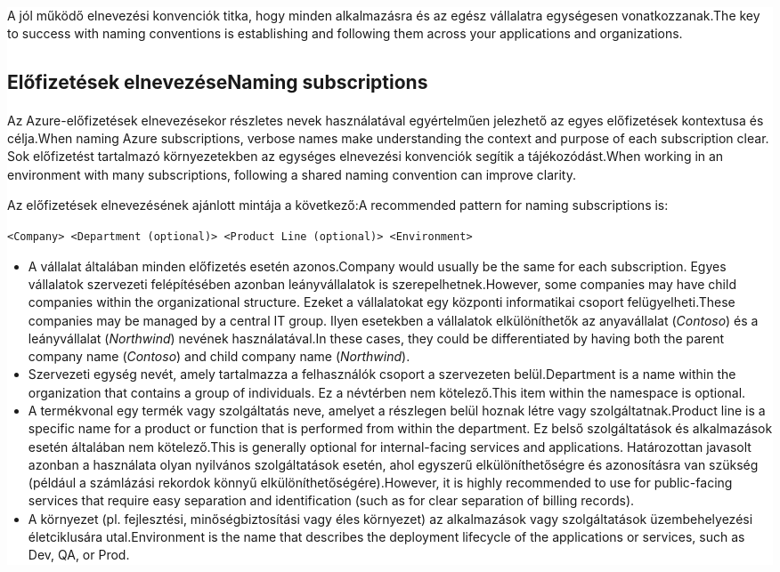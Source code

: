 <span data-ttu-id="53b9c-111">A jól működő elnevezési konvenciók titka, hogy minden alkalmazásra és az egész vállalatra egységesen vonatkozzanak.</span><span class="sxs-lookup"><span data-stu-id="53b9c-111">The key to success with naming conventions is establishing and following them across your applications and organizations.</span></span>

## <a name="naming-subscriptions"></a><span data-ttu-id="53b9c-112">Előfizetések elnevezése</span><span class="sxs-lookup"><span data-stu-id="53b9c-112">Naming subscriptions</span></span>

<span data-ttu-id="53b9c-113">Az Azure-előfizetések elnevezésekor részletes nevek használatával egyértelműen jelezhető az egyes előfizetések kontextusa és célja.</span><span class="sxs-lookup"><span data-stu-id="53b9c-113">When naming Azure subscriptions, verbose names make understanding the context and purpose of each subscription clear.</span></span> <span data-ttu-id="53b9c-114">Sok előfizetést tartalmazó környezetekben az egységes elnevezési konvenciók segítik a tájékozódást.</span><span class="sxs-lookup"><span data-stu-id="53b9c-114">When working in an environment with many subscriptions, following a shared naming convention can improve clarity.</span></span>

<span data-ttu-id="53b9c-115">Az előfizetések elnevezésének ajánlott mintája a következő:</span><span class="sxs-lookup"><span data-stu-id="53b9c-115">A recommended pattern for naming subscriptions is:</span></span>

`<Company> <Department (optional)> <Product Line (optional)> <Environment>`

- <span data-ttu-id="53b9c-116">A vállalat általában minden előfizetés esetén azonos.</span><span class="sxs-lookup"><span data-stu-id="53b9c-116">Company would usually be the same for each subscription.</span></span> <span data-ttu-id="53b9c-117">Egyes vállalatok szervezeti felépítésében azonban leányvállalatok is szerepelhetnek.</span><span class="sxs-lookup"><span data-stu-id="53b9c-117">However, some companies may have child companies within the organizational structure.</span></span> <span data-ttu-id="53b9c-118">Ezeket a vállalatokat egy központi informatikai csoport felügyelheti.</span><span class="sxs-lookup"><span data-stu-id="53b9c-118">These companies may be managed by a central IT group.</span></span> <span data-ttu-id="53b9c-119">Ilyen esetekben a vállalatok elkülöníthetők az anyavállalat (*Contoso*) és a leányvállalat (*Northwind*) nevének használatával.</span><span class="sxs-lookup"><span data-stu-id="53b9c-119">In these cases, they could be differentiated by having both the parent company name (*Contoso*) and child company name (*Northwind*).</span></span>
- <span data-ttu-id="53b9c-120">Szervezeti egység nevét, amely tartalmazza a felhasználók csoport a szervezeten belül.</span><span class="sxs-lookup"><span data-stu-id="53b9c-120">Department is a name within the organization that contains a group of individuals.</span></span> <span data-ttu-id="53b9c-121">Ez a névtérben nem kötelező.</span><span class="sxs-lookup"><span data-stu-id="53b9c-121">This item within the namespace is optional.</span></span>
- <span data-ttu-id="53b9c-122">A termékvonal egy termék vagy szolgáltatás neve, amelyet a részlegen belül hoznak létre vagy szolgáltatnak.</span><span class="sxs-lookup"><span data-stu-id="53b9c-122">Product line is a specific name for a product or function that is performed from within the department.</span></span> <span data-ttu-id="53b9c-123">Ez belső szolgáltatások és alkalmazások esetén általában nem kötelező.</span><span class="sxs-lookup"><span data-stu-id="53b9c-123">This is generally optional for internal-facing services and applications.</span></span> <span data-ttu-id="53b9c-124">Határozottan javasolt azonban a használata olyan nyilvános szolgáltatások esetén, ahol egyszerű elkülöníthetőségre és azonosításra van szükség (például a számlázási rekordok könnyű elkülöníthetőségére).</span><span class="sxs-lookup"><span data-stu-id="53b9c-124">However, it is highly recommended to use for public-facing services that require easy separation and identification (such as for clear separation of billing records).</span></span>
- <span data-ttu-id="53b9c-125">A környezet (pl. fejlesztési, minőségbiztosítási vagy éles környezet) az alkalmazások vagy szolgáltatások üzembehelyezési életciklusára utal.</span><span class="sxs-lookup"><span data-stu-id="53b9c-125">Environment is the name that describes the deployment lifecycle of the applications or services, such as Dev, QA, or Prod.</span></span>
